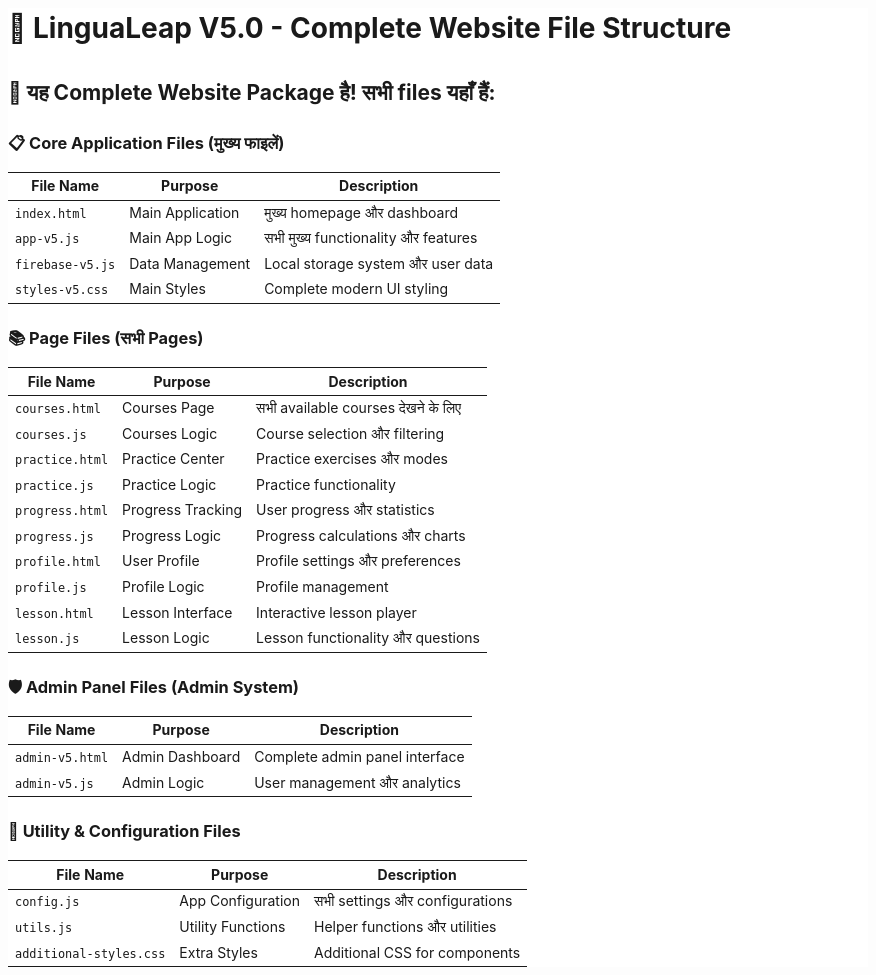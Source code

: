 # 📁 LinguaLeap V5.0 - Complete Website File Structure

## 🎯 **यह Complete Website Package है! सभी files यहाँ हैं:**

### 📋 **Core Application Files (मुख्य फाइलें)**

| File Name | Purpose | Description |
|-----------|---------|-------------|
| `index.html` | Main Application | मुख्य homepage और dashboard |
| `app-v5.js` | Main App Logic | सभी मुख्य functionality और features |
| `firebase-v5.js` | Data Management | Local storage system और user data |
| `styles-v5.css` | Main Styles | Complete modern UI styling |

### 📚 **Page Files (सभी Pages)**

| File Name | Purpose | Description |
|-----------|---------|-------------|
| `courses.html` | Courses Page | सभी available courses देखने के लिए |
| `courses.js` | Courses Logic | Course selection और filtering |
| `practice.html` | Practice Center | Practice exercises और modes |
| `practice.js` | Practice Logic | Practice functionality |
| `progress.html` | Progress Tracking | User progress और statistics |
| `progress.js` | Progress Logic | Progress calculations और charts |
| `profile.html` | User Profile | Profile settings और preferences |
| `profile.js` | Profile Logic | Profile management |
| `lesson.html` | Lesson Interface | Interactive lesson player |
| `lesson.js` | Lesson Logic | Lesson functionality और questions |

### 🛡️ **Admin Panel Files (Admin System)**

| File Name | Purpose | Description |
|-----------|---------|-------------|
| `admin-v5.html` | Admin Dashboard | Complete admin panel interface |
| `admin-v5.js` | Admin Logic | User management और analytics |

### 🔧 **Utility & Configuration Files**

| File Name | Purpose | Description |
|-----------|---------|-------------|
| `config.js` | App Configuration | सभी settings और configurations |
| `utils.js` | Utility Functions | Helper functions और utilities |
| `additional-styles.css` | Extra Styles | Additional CSS for components |
